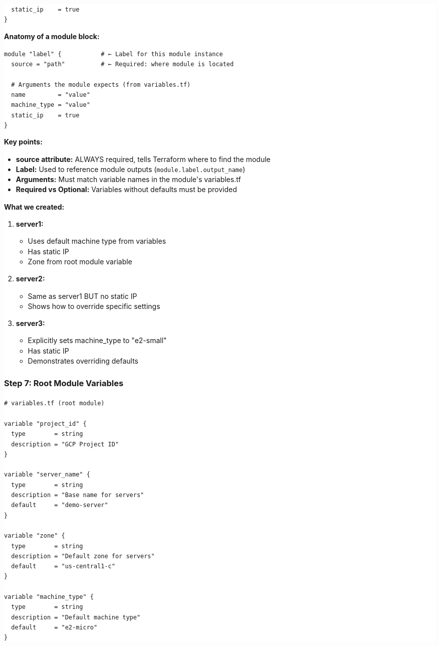 ```hcl
  static_ip    = true
}
```

**Anatomy of a module block:**

```hcl
module "label" {           # ← Label for this module instance
  source = "path"          # ← Required: where module is located
  
  # Arguments the module expects (from variables.tf)
  name         = "value"
  machine_type = "value"
  static_ip    = true
}
```

**Key points:**

- **source attribute:** ALWAYS required, tells Terraform where to find the module
- **Label:** Used to reference module outputs (`module.label.output_name`)
- **Arguments:** Must match variable names in the module's variables.tf
- **Required vs Optional:** Variables without defaults must be provided

**What we created:**

1. **server1:**
   - Uses default machine type from variables
   - Has static IP
   - Zone from root module variable

2. **server2:**
   - Same as server1 BUT no static IP
   - Shows how to override specific settings

3. **server3:**
   - Explicitly sets machine_type to "e2-small"
   - Has static IP
   - Demonstrates overriding defaults

### Step 7: Root Module Variables

```hcl
# variables.tf (root module)

variable "project_id" {
  type        = string
  description = "GCP Project ID"
}

variable "server_name" {
  type        = string
  description = "Base name for servers"
  default     = "demo-server"
}

variable "zone" {
  type        = string
  description = "Default zone for servers"
  default     = "us-central1-c"
}

variable "machine_type" {
  type        = string
  description = "Default machine type"
  default     = "e2-micro"
}
```
